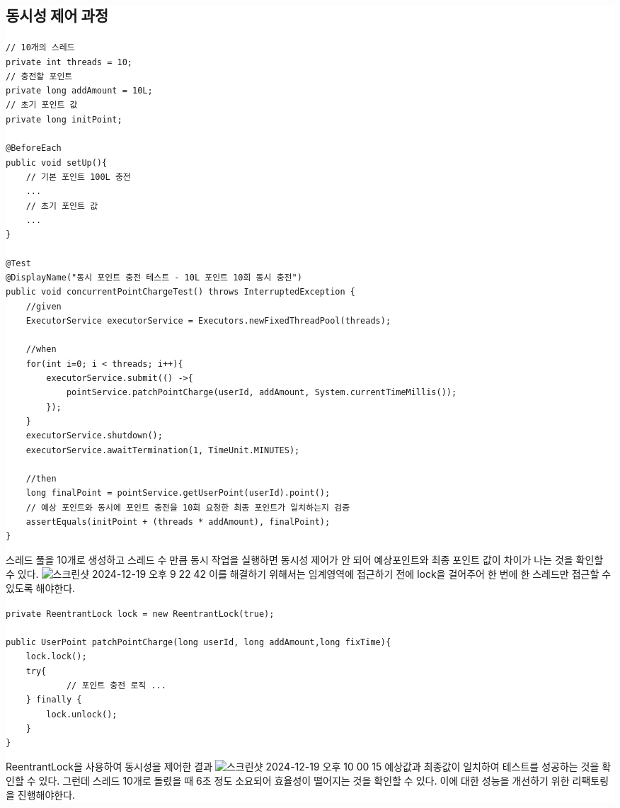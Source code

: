 ## 동시성 제어 과정
```
// 10개의 스레드
private int threads = 10;
// 충전할 포인트
private long addAmount = 10L;
// 초기 포인트 값
private long initPoint;

@BeforeEach
public void setUp(){
	// 기본 포인트 100L 충전
	...
	// 초기 포인트 값
	...
}

@Test
@DisplayName("동시 포인트 충전 테스트 - 10L 포인트 10회 동시 충전")
public void concurrentPointChargeTest() throws InterruptedException {
    //given
    ExecutorService executorService = Executors.newFixedThreadPool(threads);

    //when
    for(int i=0; i < threads; i++){
        executorService.submit(() ->{
            pointService.patchPointCharge(userId, addAmount, System.currentTimeMillis());
        });
    }
    executorService.shutdown();
    executorService.awaitTermination(1, TimeUnit.MINUTES);

    //then
    long finalPoint = pointService.getUserPoint(userId).point();
    // 예상 포인트와 동시에 포인트 충전을 10회 요청한 최종 포인트가 일치하는지 검증
    assertEquals(initPoint + (threads * addAmount), finalPoint);
}
```
스레드 풀을 10개로 생성하고 스레드 수 만큼 동시 작업을 실행하면 
동시성 제어가 안 되어 예상포인트와 최종 포인트 값이 차이가 나는 것을 확인할 수 있다.
<img width="1212" alt="스크린샷 2024-12-19 오후 9 22 42" src="https://github.com/user-attachments/assets/b266af48-04bd-4f8c-97a3-bb0ae01e3d47" />
이를 해결하기 위해서는 임계영역에 접근하기 전에 lock을 걸어주어 한 번에 한 스레드만 접근할 수 있도록 해야한다.
```
private ReentrantLock lock = new ReentrantLock(true);

public UserPoint patchPointCharge(long userId, long addAmount,long fixTime){
    lock.lock();
    try{
			// 포인트 충전 로직 ...        
    } finally {
        lock.unlock();
    }
}
```
ReentrantLock을 사용하여 동시성을 제어한 결과 
<img width="1006" alt="스크린샷 2024-12-19 오후 10 00 15" src="https://github.com/user-attachments/assets/3643c85a-14fb-4fb9-aad6-719e7ed920bb" />
예상값과 최종값이 일치하여 테스트를 성공하는 것을 확인할 수 있다.
그런데 스레드 10개로 돌렸을 때 6초 정도 소요되어 효율성이 떨어지는 것을 확인할 수 있다.
이에 대한 성능을 개선하기 위한 리팩토링을 진행해야한다.
